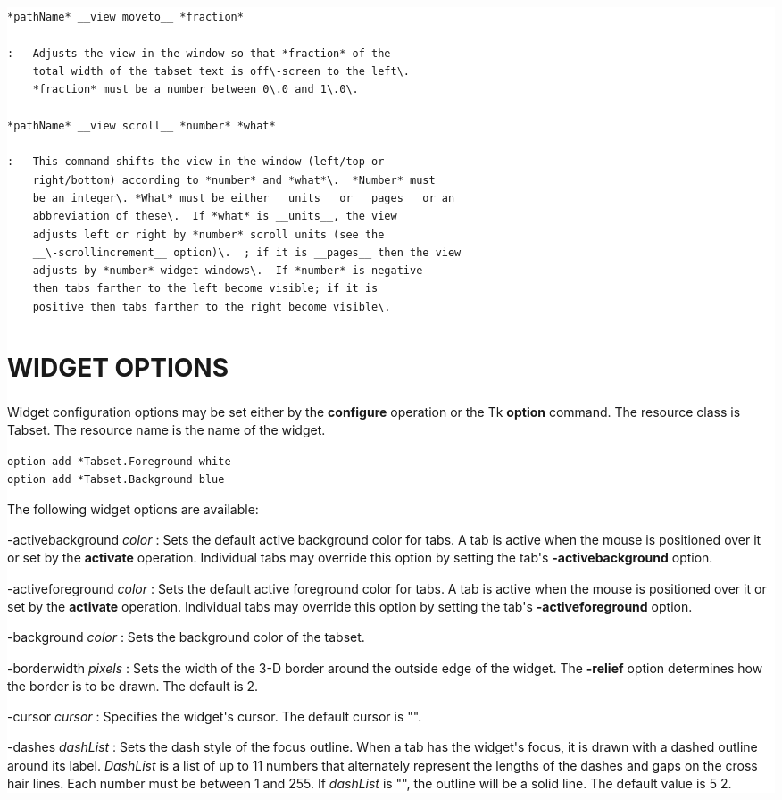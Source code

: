     *pathName* __view moveto__ *fraction*

    :   Adjusts the view in the window so that *fraction* of the
        total width of the tabset text is off\-screen to the left\.
        *fraction* must be a number between 0\.0 and 1\.0\.

    *pathName* __view scroll__ *number* *what*

    :   This command shifts the view in the window (left/top or
        right/bottom) according to *number* and *what*\.  *Number* must
        be an integer\. *What* must be either __units__ or __pages__ or an
        abbreviation of these\.  If *what* is __units__, the view
        adjusts left or right by *number* scroll units (see the
        __\-scrollincrement__ option)\.  ; if it is __pages__ then the view
        adjusts by *number* widget windows\.  If *number* is negative
        then tabs farther to the left become visible; if it is
        positive then tabs farther to the right become visible\.

WIDGET OPTIONS
==============

Widget configuration options may be set either by the __configure__
operation or the Tk __option__ command\.  The resource class is Tabset\.  The
resource name is the name of the widget\.  

~~~~~
option add *Tabset.Foreground white
option add *Tabset.Background blue
~~~~~

The following widget options are available:  

\-activebackground *color*
:   Sets the default active background color for tabs\.  A tab is
    active when the mouse is positioned over it or set by the
    __activate__ operation\.  Individual tabs may override this option by
    setting the tab\'s __\-activebackground__ option\.  

\-activeforeground *color*
:   Sets the default active foreground color for tabs\.  A tab is
    active when the mouse is positioned over it or set by the
    __activate__ operation\.  Individual tabs may override this option by
    setting the tab\'s __\-activeforeground__ option\.  

\-background *color*
:   Sets the background color of the tabset\.

\-borderwidth *pixels*
:   Sets the width of the 3\-D border around the outside edge of the
    widget\.  The __\-relief__ option determines how the border is to be
    drawn\.  The default is 2\.  

\-cursor *cursor*
:   Specifies the widget\'s cursor\.  The default cursor is ""\.

\-dashes *dashList*
:   Sets the dash style of the focus outline\.  When a tab has the
    widget\'s focus, it is drawn with a dashed outline around its
    label\.  *DashList* is a list of up to 11 numbers that alternately
    represent the lengths of the dashes and gaps on the cross hair
    lines\.  Each number must be between 1 and 255\.  If *dashList* is
    "", the outline will be a solid line\.  The default value is 5 2\.
